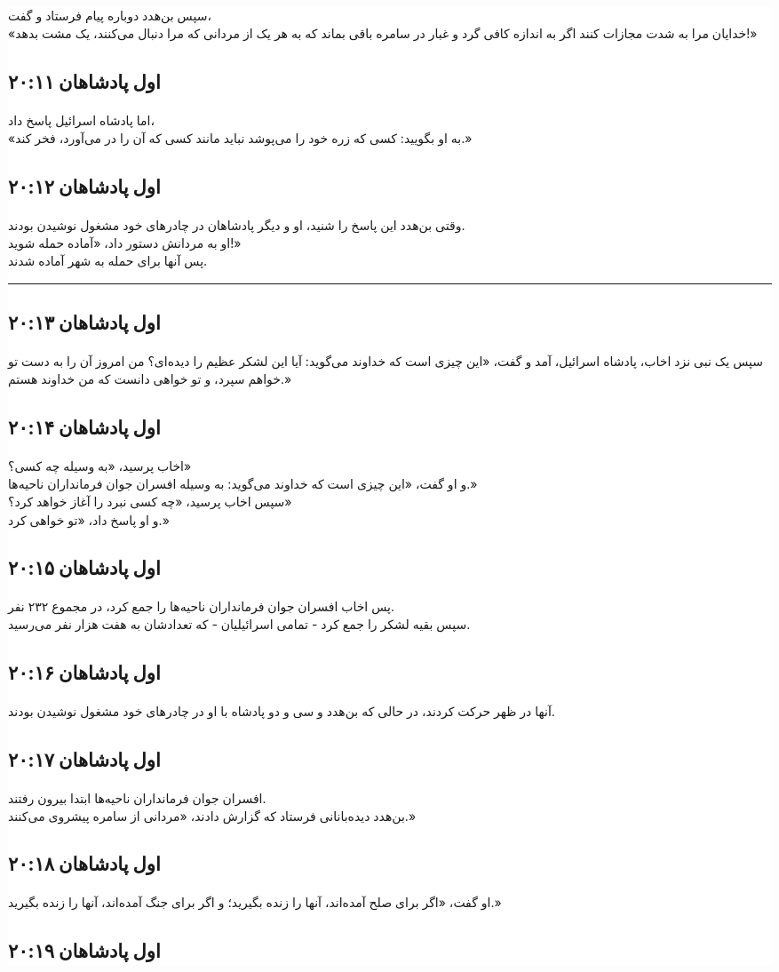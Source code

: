 سپس بن‌هدد دوباره پیام فرستاد و گفت،  
«خدایان مرا به شدت مجازات کنند اگر به اندازه کافی گرد و غبار در سامره باقی بماند که به هر یک از مردانی که مرا دنبال می‌کنند، یک مشت بدهد!»

## اول پادشاهان ۲۰:۱۱

اما پادشاه اسرائیل پاسخ داد،  
«به او بگویید: کسی که زره خود را می‌پوشد نباید مانند کسی که آن را در می‌آورد، فخر کند.»

## اول پادشاهان ۲۰:۱۲

وقتی بن‌هدد این پاسخ را شنید، او و دیگر پادشاهان در چادرهای خود مشغول نوشیدن بودند.  
او به مردانش دستور داد، «آماده حمله شوید!»  
پس آنها برای حمله به شهر آماده شدند.

---

## اول پادشاهان ۲۰:۱۳

سپس یک نبی نزد اخاب، پادشاه اسرائیل، آمد و گفت، «این چیزی است که خداوند می‌گوید: آیا این لشکر عظیم را دیده‌ای؟ من امروز آن را به دست تو خواهم سپرد، و تو خواهی دانست که من خداوند هستم.»

## اول پادشاهان ۲۰:۱۴

اخاب پرسید، «به وسیله چه کسی؟»  
و او گفت، «این چیزی است که خداوند می‌گوید: به وسیله افسران جوان فرمانداران ناحیه‌ها.»  
سپس اخاب پرسید، «چه کسی نبرد را آغاز خواهد کرد؟»  
و او پاسخ داد، «تو خواهی کرد.»

## اول پادشاهان ۲۰:۱۵

پس اخاب افسران جوان فرمانداران ناحیه‌ها را جمع کرد، در مجموع ۲۳۲ نفر.  
سپس بقیه لشکر را جمع کرد - تمامی اسرائیلیان - که تعدادشان به هفت هزار نفر می‌رسید.

## اول پادشاهان ۲۰:۱۶

آنها در ظهر حرکت کردند، در حالی که بن‌هدد و سی و دو پادشاه با او در چادرهای خود مشغول نوشیدن بودند.

## اول پادشاهان ۲۰:۱۷

افسران جوان فرمانداران ناحیه‌ها ابتدا بیرون رفتند.  
بن‌هدد دیده‌بانانی فرستاد که گزارش دادند، «مردانی از سامره پیشروی می‌کنند.»

## اول پادشاهان ۲۰:۱۸

او گفت، «اگر برای صلح آمده‌اند، آنها را زنده بگیرید؛ و اگر برای جنگ آمده‌اند، آنها را زنده بگیرید.»

## اول پادشاهان ۲۰:۱۹
